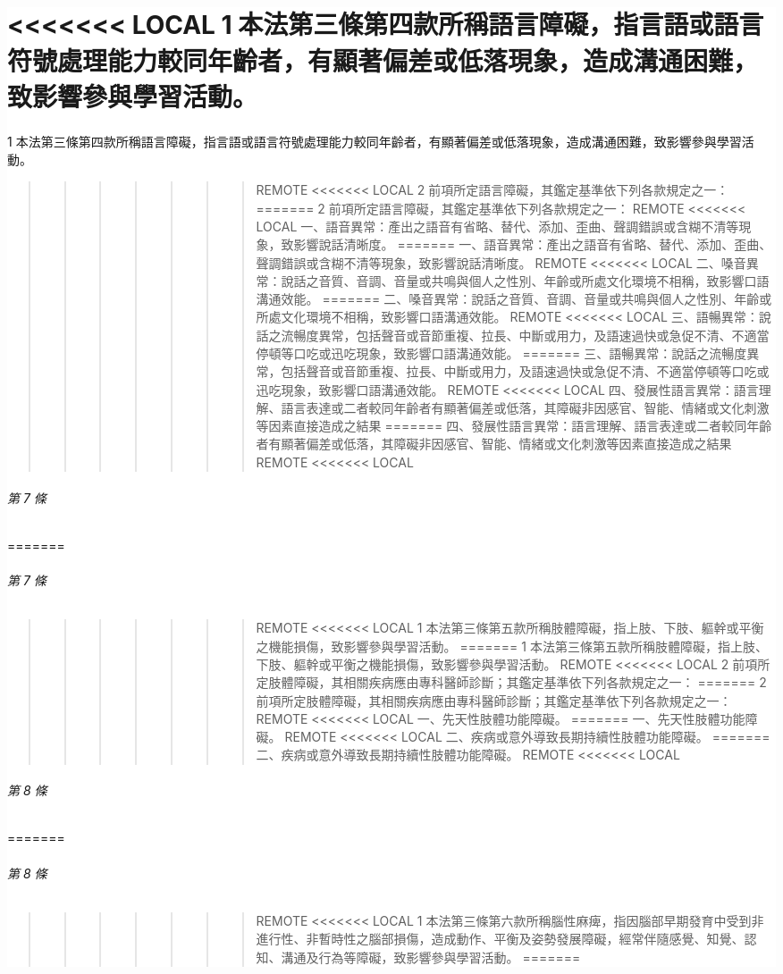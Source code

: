 <<<<<<< LOCAL
1   本法第三條第四款所稱語言障礙，指言語或語言符號處理能力較同年齡者，有顯著偏差或低落現象，造成溝通困難，致影響參與學習活動。
=======
1   本法第三條第四款所稱語言障礙，指言語或語言符號處理能力較同年齡者，有顯著偏差或低落現象，造成溝通困難，致影響參與學習活動。
>>>>>>> REMOTE
<<<<<<< LOCAL
2   前項所定語言障礙，其鑑定基準依下列各款規定之一：
=======
2   前項所定語言障礙，其鑑定基準依下列各款規定之一：
>>>>>>> REMOTE
<<<<<<< LOCAL
一、語音異常：產出之語音有省略、替代、添加、歪曲、聲調錯誤或含糊不清等現象，致影響說話清晰度。
=======
一、語音異常：產出之語音有省略、替代、添加、歪曲、聲調錯誤或含糊不清等現象，致影響說話清晰度。
>>>>>>> REMOTE
<<<<<<< LOCAL
二、嗓音異常：說話之音質、音調、音量或共鳴與個人之性別、年齡或所處文化環境不相稱，致影響口語溝通效能。
=======
二、嗓音異常：說話之音質、音調、音量或共鳴與個人之性別、年齡或所處文化環境不相稱，致影響口語溝通效能。
>>>>>>> REMOTE
<<<<<<< LOCAL
三、語暢異常：說話之流暢度異常，包括聲音或音節重複、拉長、中斷或用力，及語速過快或急促不清、不適當停頓等口吃或迅吃現象，致影響口語溝通效能。
=======
三、語暢異常：說話之流暢度異常，包括聲音或音節重複、拉長、中斷或用力，及語速過快或急促不清、不適當停頓等口吃或迅吃現象，致影響口語溝通效能。
>>>>>>> REMOTE
<<<<<<< LOCAL
四、發展性語言異常：語言理解、語言表達或二者較同年齡者有顯著偏差或低落，其障礙非因感官、智能、情緒或文化刺激等因素直接造成之結果
=======
四、發展性語言異常：語言理解、語言表達或二者較同年齡者有顯著偏差或低落，其障礙非因感官、智能、情緒或文化刺激等因素直接造成之結果
>>>>>>> REMOTE
<<<<<<< LOCAL
###### 第 7 條
=======
###### 第 7 條
>>>>>>> REMOTE
<<<<<<< LOCAL
1   本法第三條第五款所稱肢體障礙，指上肢、下肢、軀幹或平衡之機能損傷，致影響參與學習活動。
=======
1   本法第三條第五款所稱肢體障礙，指上肢、下肢、軀幹或平衡之機能損傷，致影響參與學習活動。
>>>>>>> REMOTE
<<<<<<< LOCAL
2   前項所定肢體障礙，其相關疾病應由專科醫師診斷；其鑑定基準依下列各款規定之一：
=======
2   前項所定肢體障礙，其相關疾病應由專科醫師診斷；其鑑定基準依下列各款規定之一：
>>>>>>> REMOTE
<<<<<<< LOCAL
一、先天性肢體功能障礙。
=======
一、先天性肢體功能障礙。
>>>>>>> REMOTE
<<<<<<< LOCAL
二、疾病或意外導致長期持續性肢體功能障礙。
=======
二、疾病或意外導致長期持續性肢體功能障礙。
>>>>>>> REMOTE
<<<<<<< LOCAL
###### 第 8 條
=======
###### 第 8 條
>>>>>>> REMOTE
<<<<<<< LOCAL
1   本法第三條第六款所稱腦性麻痺，指因腦部早期發育中受到非進行性、非暫時性之腦部損傷，造成動作、平衡及姿勢發展障礙，經常伴隨感覺、知覺、認知、溝通及行為等障礙，致影響參與學習活動。
=======